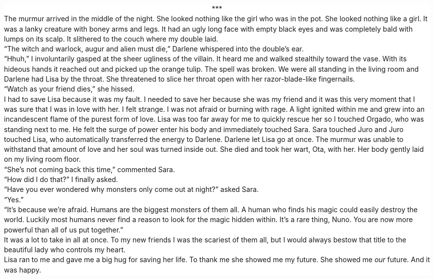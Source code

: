 <center>***<br/></center>
The murmur arrived in the middle of the night. She looked nothing like the girl who was in the pot. She looked nothing like a girl. It was a lanky creature with boney arms and legs. It had an ugly long face with empty black eyes and was completely bald with lumps on its scalp. It slithered to the couch where my double laid.  <br/>
“The witch and warlock, augur and alien must die,” Darlene whispered into the double’s ear.  <br/>
“Hhuh,” I involuntarily gasped at the sheer ugliness of the villain. It heard me and walked stealthily toward the vase. With its hideous hands it reached out and picked up the orange tulip. The spell was broken. We were all standing in the living room and Darlene had Lisa by the throat. She threatened to slice her throat open with her razor-blade-like fingernails.  <br/>
 “Watch as your friend dies,” she hissed.<br/>
I had to save Lisa because it was my fault. I needed to save her because she was my friend and it was this very moment that I was sure that I was in love with her. I felt strange. I was not afraid or burning with rage. A light ignited within me and grew into an incandescent flame of the purest form of love. Lisa was too far away for me to quickly rescue her so I touched Orgado, who was standing next to me. He felt the surge of power enter his body and immediately touched Sara. Sara touched Juro and Juro touched Lisa, who automatically transferred the energy to Darlene. Darlene let Lisa go at once. The murmur was unable to withstand that amount of love and her soul was turned inside out. She died and took her wart, Ota, with her. Her body gently laid on my living room floor.<br/>
“She’s not coming back this time,” commented Sara.<br/>
“How did I do that?” I finally asked.  <br/>
“Have you ever wondered why monsters only come out at night?” asked Sara.<br/>
“Yes.”<br/>
“It’s because we’re afraid. Humans are the biggest monsters of them all. A human who finds his magic could easily destroy the world. Luckily most humans never find a reason to look for the magic hidden within. It’s a rare thing, Nuno. You are now more powerful than all of us put together.”<br/>
It was a lot to take in all at once. To my new friends I was the scariest of them all, but I would always bestow that title to the beautiful lady who controls my heart.<br/>
Lisa ran to me and gave me a big hug for saving her life. To thank me she showed me my future. She showed me <i>our</i> future. And it was happy. <br/>

